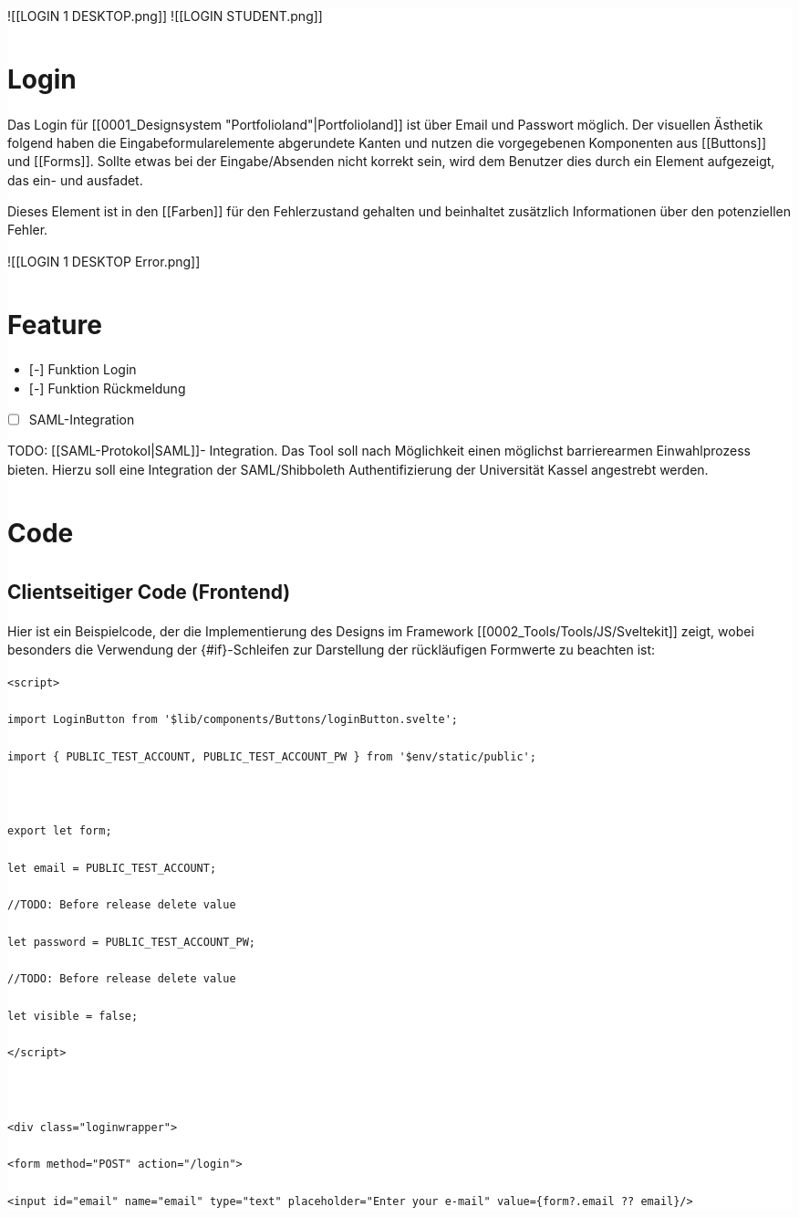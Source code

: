 ![[LOGIN 1 DESKTOP.png]]
![[LOGIN STUDENT.png]]
# Login
Das Login für [[0001_Designsystem "Portfolioland"|Portfolioland]] ist über Email und Passwort möglich. Der visuellen Ästhetik folgend haben die Eingabeformularelemente abgerundete Kanten und nutzen die vorgegebenen Komponenten aus [[Buttons]] und [[Forms]]. Sollte etwas bei der Eingabe/Absenden nicht korrekt sein, wird dem Benutzer dies durch ein Element aufgezeigt, das ein- und ausfadet.

Dieses Element ist in den [[Farben]] für den Fehlerzustand gehalten und beinhaltet zusätzlich Informationen über den potenziellen Fehler.

![[LOGIN 1 DESKTOP Error.png]]
# Feature 

- [-] Funktion Login
- [-] Funktion Rückmeldung
- [ ] SAML-Integration

TODO: [[SAML-Protokol|SAML]]- Integration.
Das Tool soll nach Möglichkeit einen möglichst barrierearmen Einwahlprozess bieten. Hierzu soll eine Integration der SAML/Shibboleth Authentifizierung der Universität Kassel angestrebt werden. 

# Code 
## Clientseitiger Code (Frontend)
Hier ist ein Beispielcode, der die Implementierung des Designs im Framework [[0002_Tools/Tools/JS/Sveltekit]] zeigt, wobei besonders die Verwendung der {#if}-Schleifen zur Darstellung der rückläufigen Formwerte zu beachten ist:
```
<script>

import LoginButton from '$lib/components/Buttons/loginButton.svelte';

import { PUBLIC_TEST_ACCOUNT, PUBLIC_TEST_ACCOUNT_PW } from '$env/static/public';

  

export let form;

let email = PUBLIC_TEST_ACCOUNT;

//TODO: Before release delete value

let password = PUBLIC_TEST_ACCOUNT_PW;

//TODO: Before release delete value

let visible = false;

</script>

  

<div class="loginwrapper">

<form method="POST" action="/login">

<input id="email" name="email" type="text" placeholder="Enter your e-mail" value={form?.email ?? email}/>
```